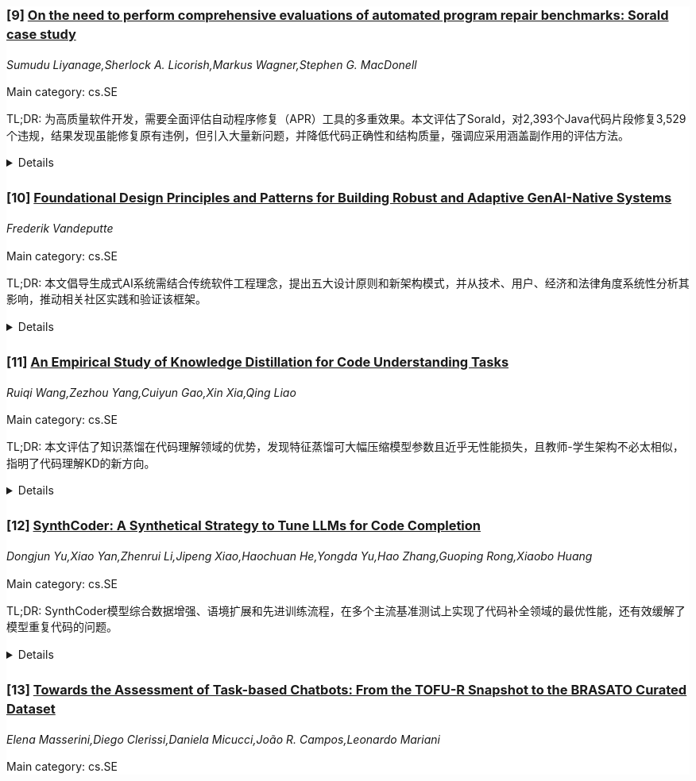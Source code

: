 ### [9] [On the need to perform comprehensive evaluations of automated program repair benchmarks: Sorald case study](https://arxiv.org/abs/2508.15135)
*Sumudu Liyanage,Sherlock A. Licorish,Markus Wagner,Stephen G. MacDonell*

Main category: cs.SE

TL;DR: 为高质量软件开发，需要全面评估自动程序修复（APR）工具的多重效果。本文评估了Sorald，对2,393个Java代码片段修复3,529个违规，结果发现虽能修复原有违例，但引入大量新问题，并降低代码正确性和结构质量，强调应采用涵盖副作用的评估方法。


<details><summary>Details</summary></details>


### [10] [Foundational Design Principles and Patterns for Building Robust and Adaptive GenAI-Native Systems](https://arxiv.org/abs/2508.15411)
*Frederik Vandeputte*

Main category: cs.SE

TL;DR: 本文倡导生成式AI系统需结合传统软件工程理念，提出五大设计原则和新架构模式，并从技术、用户、经济和法律角度系统性分析其影响，推动相关社区实践和验证该框架。


<details><summary>Details</summary></details>


### [11] [An Empirical Study of Knowledge Distillation for Code Understanding Tasks](https://arxiv.org/abs/2508.15423)
*Ruiqi Wang,Zezhou Yang,Cuiyun Gao,Xin Xia,Qing Liao*

Main category: cs.SE

TL;DR: 本文评估了知识蒸馏在代码理解领域的优势，发现特征蒸馏可大幅压缩模型参数且近乎无性能损失，且教师-学生架构不必太相似，指明了代码理解KD的新方向。


<details><summary>Details</summary></details>


### [12] [SynthCoder: A Synthetical Strategy to Tune LLMs for Code Completion](https://arxiv.org/abs/2508.15495)
*Dongjun Yu,Xiao Yan,Zhenrui Li,Jipeng Xiao,Haochuan He,Yongda Yu,Hao Zhang,Guoping Rong,Xiaobo Huang*

Main category: cs.SE

TL;DR: SynthCoder模型综合数据增强、语境扩展和先进训练流程，在多个主流基准测试上实现了代码补全领域的最优性能，还有效缓解了模型重复代码的问题。


<details><summary>Details</summary></details>


### [13] [Towards the Assessment of Task-based Chatbots: From the TOFU-R Snapshot to the BRASATO Curated Dataset](https://arxiv.org/abs/2508.15496)
*Elena Masserini,Diego Clerissi,Daniela Micucci,João R. Campos,Leonardo Mariani*

Main category: cs.SE
